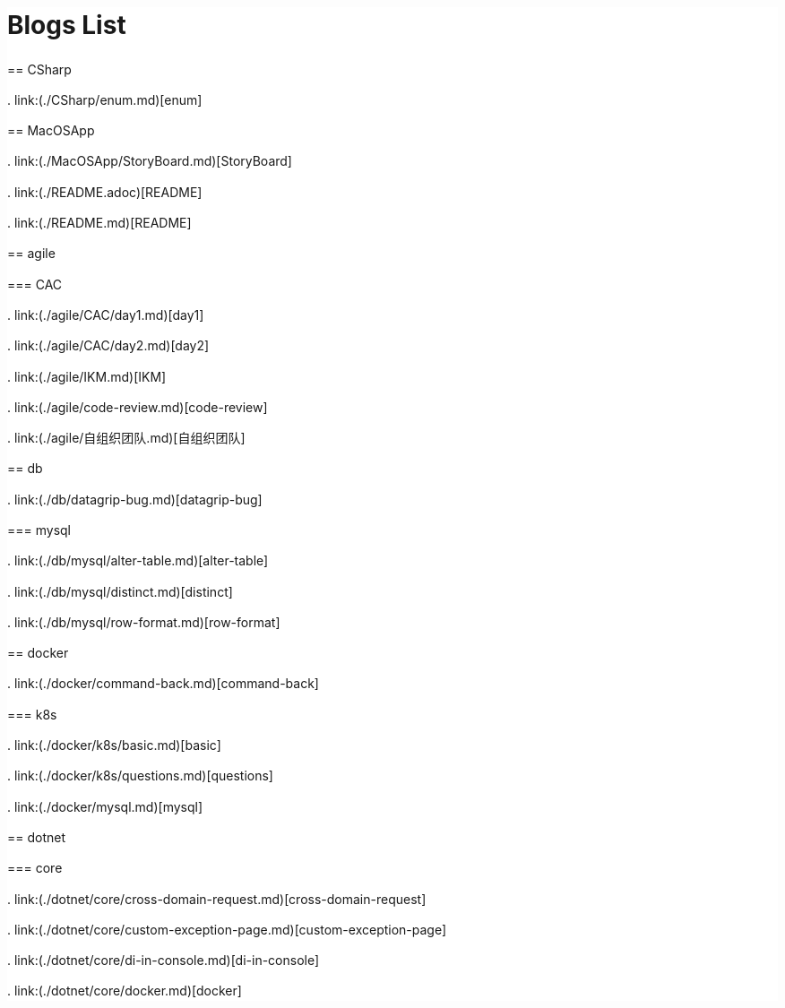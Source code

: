 # Blogs List
== CSharp

. link:(./CSharp/enum.md)[enum]

== MacOSApp

. link:(./MacOSApp/StoryBoard.md)[StoryBoard]

. link:(./README.adoc)[README]

. link:(./README.md)[README]

== agile

=== CAC

. link:(./agile/CAC/day1.md)[day1]

. link:(./agile/CAC/day2.md)[day2]

. link:(./agile/IKM.md)[IKM]

. link:(./agile/code-review.md)[code-review]

. link:(./agile/自组织团队.md)[自组织团队]

== db

. link:(./db/datagrip-bug.md)[datagrip-bug]

=== mysql

. link:(./db/mysql/alter-table.md)[alter-table]

. link:(./db/mysql/distinct.md)[distinct]

. link:(./db/mysql/row-format.md)[row-format]

== docker

. link:(./docker/command-back.md)[command-back]

=== k8s

. link:(./docker/k8s/basic.md)[basic]

. link:(./docker/k8s/questions.md)[questions]

. link:(./docker/mysql.md)[mysql]

== dotnet

=== core

. link:(./dotnet/core/cross-domain-request.md)[cross-domain-request]

. link:(./dotnet/core/custom-exception-page.md)[custom-exception-page]

. link:(./dotnet/core/di-in-console.md)[di-in-console]

. link:(./dotnet/core/docker.md)[docker]
